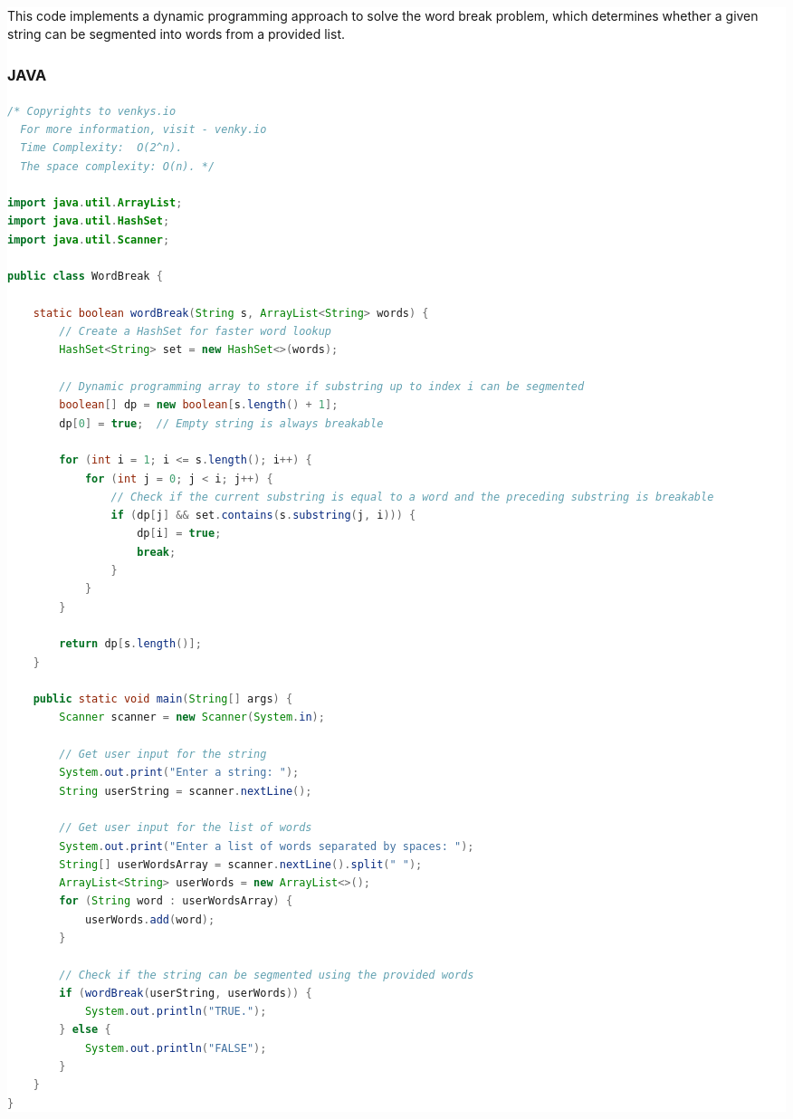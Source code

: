 This code implements a dynamic programming approach to solve the word break problem, which determines whether a given string can be segmented into words from a provided list.

### JAVA

```java
/* Copyrights to venkys.io
  For more information, visit - venky.io
  Time Complexity:  O(2^n).
  The space complexity: O(n). */

import java.util.ArrayList;
import java.util.HashSet;
import java.util.Scanner;

public class WordBreak {

    static boolean wordBreak(String s, ArrayList<String> words) {
        // Create a HashSet for faster word lookup
        HashSet<String> set = new HashSet<>(words);

        // Dynamic programming array to store if substring up to index i can be segmented
        boolean[] dp = new boolean[s.length() + 1];
        dp[0] = true;  // Empty string is always breakable

        for (int i = 1; i <= s.length(); i++) {
            for (int j = 0; j < i; j++) {
                // Check if the current substring is equal to a word and the preceding substring is breakable
                if (dp[j] && set.contains(s.substring(j, i))) {
                    dp[i] = true;
                    break;
                }
            }
        }

        return dp[s.length()];
    }

    public static void main(String[] args) {
        Scanner scanner = new Scanner(System.in);

        // Get user input for the string
        System.out.print("Enter a string: ");
        String userString = scanner.nextLine();

        // Get user input for the list of words
        System.out.print("Enter a list of words separated by spaces: ");
        String[] userWordsArray = scanner.nextLine().split(" ");
        ArrayList<String> userWords = new ArrayList<>();
        for (String word : userWordsArray) {
            userWords.add(word);
        }

        // Check if the string can be segmented using the provided words
        if (wordBreak(userString, userWords)) {
            System.out.println("TRUE.");
        } else {
            System.out.println("FALSE");
        }
    }
}
```
